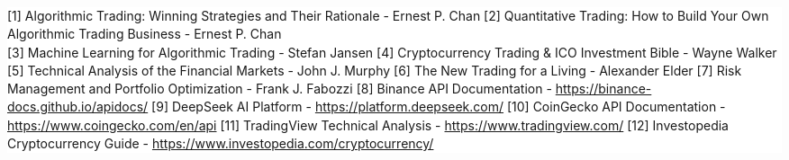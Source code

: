[1] Algorithmic Trading: Winning Strategies and Their Rationale - Ernest P. Chan
[2] Quantitative Trading: How to Build Your Own Algorithmic Trading Business - Ernest P. Chan  
[3] Machine Learning for Algorithmic Trading - Stefan Jansen
[4] Cryptocurrency Trading & ICO Investment Bible - Wayne Walker
[5] Technical Analysis of the Financial Markets - John J. Murphy
[6] The New Trading for a Living - Alexander Elder
[7] Risk Management and Portfolio Optimization - Frank J. Fabozzi
[8] Binance API Documentation - https://binance-docs.github.io/apidocs/
[9] DeepSeek AI Platform - https://platform.deepseek.com/
[10] CoinGecko API Documentation - https://www.coingecko.com/en/api
[11] TradingView Technical Analysis - https://www.tradingview.com/
[12] Investopedia Cryptocurrency Guide - https://www.investopedia.com/cryptocurrency/


